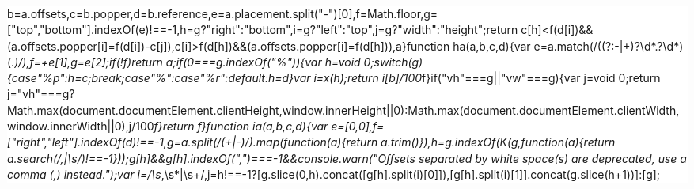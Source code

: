 b=a.offsets,c=b.popper,d=b.reference,e=a.placement.split("-")[0],f=Math.floor,g=["top","bottom"].indexOf(e)!==-1,h=g?"right":"bottom",i=g?"left":"top",j=g?"width":"height";return c[h]<f(d[i])&&(a.offsets.popper[i]=f(d[i])-c[j]),c[i]>f(d[h])&&(a.offsets.popper[i]=f(d[h])),a}function ha(a,b,c,d){var e=a.match(/((?:\-|\+)?\d*\.?\d*)(.*)/),f=+e[1],g=e[2];if(!f)return a;if(0===g.indexOf("%")){var h=void 0;switch(g){case"%p":h=c;break;case"%":case"%r":default:h=d}var i=x(h);return i[b]/100*f}if("vh"===g||"vw"===g){var j=void 0;return j="vh"===g?Math.max(document.documentElement.clientHeight,window.innerHeight||0):Math.max(document.documentElement.clientWidth,window.innerWidth||0),j/100*f}return f}function ia(a,b,c,d){var e=[0,0],f=["right","left"].indexOf(d)!==-1,g=a.split(/(\+|\-)/).map(function(a){return a.trim()}),h=g.indexOf(K(g,function(a){return a.search(/,|\s/)!==-1}));g[h]&&g[h].indexOf(",")===-1&&console.warn("Offsets separated by white space(s) are deprecated, use a comma (,) instead.");var i=/\s*,\s*|\s+/,j=h!==-1?[g.slice(0,h).concat([g[h].split(i)[0]]),[g[h].split(i)[1]].concat(g.slice(h+1))]:[g];